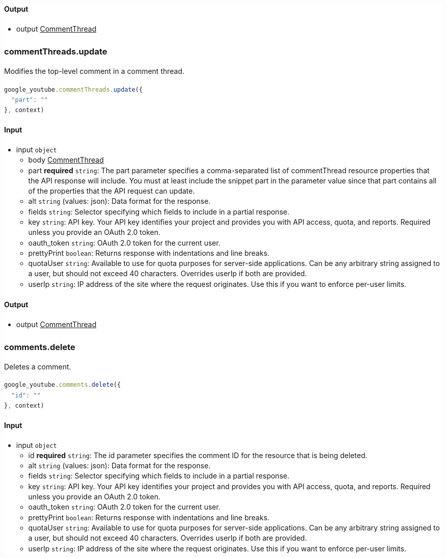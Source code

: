 #### Output
* output [CommentThread](#commentthread)

### commentThreads.update
Modifies the top-level comment in a comment thread.


```js
google_youtube.commentThreads.update({
  "part": ""
}, context)
```

#### Input
* input `object`
  * body [CommentThread](#commentthread)
  * part **required** `string`: The part parameter specifies a comma-separated list of commentThread resource properties that the API response will include. You must at least include the snippet part in the parameter value since that part contains all of the properties that the API request can update.
  * alt `string` (values: json): Data format for the response.
  * fields `string`: Selector specifying which fields to include in a partial response.
  * key `string`: API key. Your API key identifies your project and provides you with API access, quota, and reports. Required unless you provide an OAuth 2.0 token.
  * oauth_token `string`: OAuth 2.0 token for the current user.
  * prettyPrint `boolean`: Returns response with indentations and line breaks.
  * quotaUser `string`: Available to use for quota purposes for server-side applications. Can be any arbitrary string assigned to a user, but should not exceed 40 characters. Overrides userIp if both are provided.
  * userIp `string`: IP address of the site where the request originates. Use this if you want to enforce per-user limits.

#### Output
* output [CommentThread](#commentthread)

### comments.delete
Deletes a comment.


```js
google_youtube.comments.delete({
  "id": ""
}, context)
```

#### Input
* input `object`
  * id **required** `string`: The id parameter specifies the comment ID for the resource that is being deleted.
  * alt `string` (values: json): Data format for the response.
  * fields `string`: Selector specifying which fields to include in a partial response.
  * key `string`: API key. Your API key identifies your project and provides you with API access, quota, and reports. Required unless you provide an OAuth 2.0 token.
  * oauth_token `string`: OAuth 2.0 token for the current user.
  * prettyPrint `boolean`: Returns response with indentations and line breaks.
  * quotaUser `string`: Available to use for quota purposes for server-side applications. Can be any arbitrary string assigned to a user, but should not exceed 40 characters. Overrides userIp if both are provided.
  * userIp `string`: IP address of the site where the request originates. Use this if you want to enforce per-user limits.
